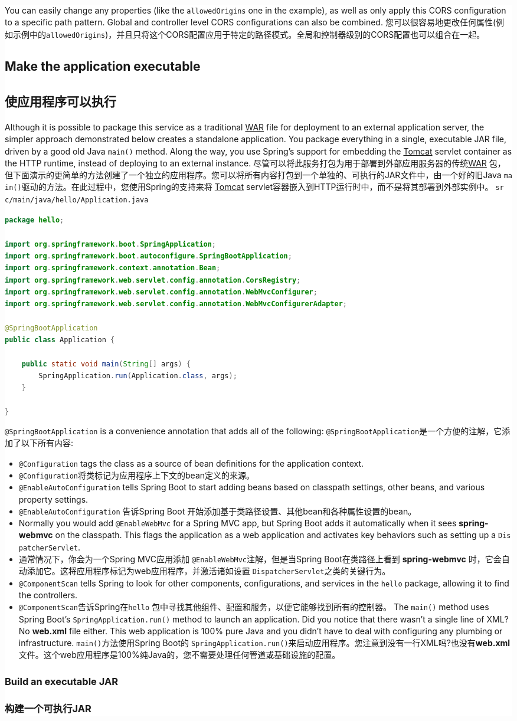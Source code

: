 You can easily change any properties (like the `allowedOrigins` one in the example), as well as only apply this CORS configuration to a specific path pattern. Global and controller level CORS configurations can also be combined.
您可以很容易地更改任何属性(例如示例中的`allowedOrigins`)，并且只将这个CORS配置应用于特定的路径模式。全局和控制器级别的CORS配置也可以组合在一起。
## Make the application executable
## 使应用程序可以执行

Although it is possible to package this service as a traditional [WAR](https://spring.io/understanding/WAR) file for deployment to an external application server, the simpler approach demonstrated below creates a standalone application. You package everything in a single, executable JAR file, driven by a good old Java `main()` method. Along the way, you use Spring’s support for embedding the [Tomcat](https://spring.io/understanding/Tomcat) servlet container as the HTTP runtime, instead of deploying to an external instance.
尽管可以将此服务打包为用于部署到外部应用服务器的传统[WAR](https://spring.io/understanding/WAR) 包，但下面演示的更简单的方法创建了一个独立的应用程序。您可以将所有内容打包到一个单独的、可执行的JAR文件中，由一个好的旧Java `main()`驱动的方法。在此过程中，您使用Spring的支持来将 [Tomcat](https://spring.io/understanding/Tomcat)  servlet容器嵌入到HTTP运行时中，而不是将其部署到外部实例中。
`src/main/java/hello/Application.java`

```java
package hello;

import org.springframework.boot.SpringApplication;
import org.springframework.boot.autoconfigure.SpringBootApplication;
import org.springframework.context.annotation.Bean;
import org.springframework.web.servlet.config.annotation.CorsRegistry;
import org.springframework.web.servlet.config.annotation.WebMvcConfigurer;
import org.springframework.web.servlet.config.annotation.WebMvcConfigurerAdapter;

@SpringBootApplication
public class Application {

    public static void main(String[] args) {
        SpringApplication.run(Application.class, args);
    }

}
```

`@SpringBootApplication` is a convenience annotation that adds all of the following:
`@SpringBootApplication`是一个方便的注解，它添加了以下所有内容:
- `@Configuration` tags the class as a source of bean definitions for the application context.
- `@Configuration`将类标记为应用程序上下文的bean定义的来源。
- `@EnableAutoConfiguration` tells Spring Boot to start adding beans based on classpath settings, other beans, and various property settings.
- `@EnableAutoConfiguration` 告诉Spring Boot 开始添加基于类路径设置、其他bean和各种属性设置的bean。
- Normally you would add `@EnableWebMvc` for a Spring MVC app, but Spring Boot adds it automatically when it sees **spring-webmvc** on the classpath. This flags the application as a web application and activates key behaviors such as setting up a `DispatcherServlet`.
- 通常情况下，你会为一个Spring MVC应用添加 `@EnableWebMvc`注解，但是当Spring Boot在类路径上看到 **spring-webmvc** 时，它会自动添加它。这将应用程序标记为web应用程序，并激活诸如设置 `DispatcherServlet`之类的关键行为。
- `@ComponentScan` tells Spring to look for other components, configurations, and services in the `hello` package, allowing it to find the controllers.
- `@ComponentScan`告诉Spring在`hello` 包中寻找其他组件、配置和服务，以便它能够找到所有的控制器。
  The `main()` method uses Spring Boot’s `SpringApplication.run()` method to launch an application. Did you notice that there wasn’t a single line of XML? No **web.xml** file either. This web application is 100% pure Java and you didn’t have to deal with configuring any plumbing or infrastructure.
  `main()`方法使用Spring Boot的 `SpringApplication.run()`来启动应用程序。您注意到没有一行XML吗?也没有**web.xml**文件。这个web应用程序是100%纯Java的，您不需要处理任何管道或基础设施的配置。
### Build an executable JAR  
### 构建一个可执行JAR

